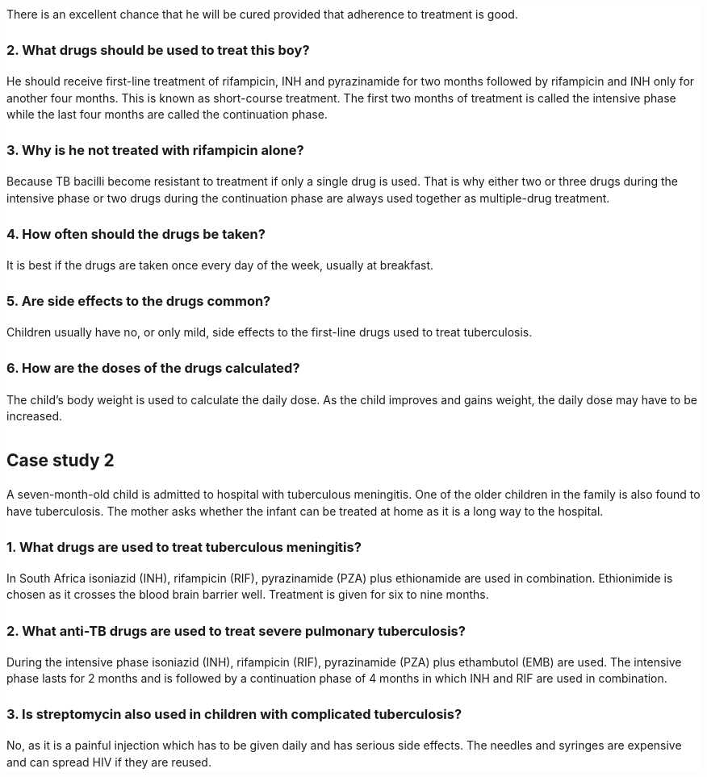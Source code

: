 There is an excellent chance that he will be cured provided that adherence to treatment is good.

### 2. What drugs should be used to treat this boy?

He should receive first-line treatment of rifampicin, INH and pyrazinamide for two months followed by rifampicin and INH only for another four months. This is known as short-course treatment. The first two months of treatment is called the intensive phase while the last four months are called the continuation phase.

### 3. Why is he not treated with rifampicin alone?

Because TB bacilli become resistant to treatment if only a single drug is used. That is why either two or three drugs during the intensive phase or two drugs during the continuation phase are always used together as multiple-drug treatment.

### 4. How often should the drugs be taken?

It is best if the drugs are taken once every day of the week, usually at breakfast.

### 5. Are side effects to the drugs common?

Children usually have no, or only mild, side effects to the first-line drugs used to treat tuberculosis.

### 6. How are the doses of the drugs calculated?

The child’s body weight is used to calculate the daily dose. As the child improves and gains weight, the daily dose may have to be increased.

## Case study 2

A seven-month-old child is admitted to hospital with tuberculous meningitis. One of the older children in the family is also found to have tuberculosis. The mother asks whether the infant can be treated at home as it is a long way to the hospital.

### 1. What drugs are used to treat tuberculous meningitis?

In South Africa isoniazid (INH), rifampicin (RIF), pyrazinamide (PZA) plus ethionamide are used in combination. Ethionimide is chosen as it crosses the blood brain barrier well. Treatment is given for six to nine months.

### 2. What anti-TB drugs are used to treat severe pulmonary tuberculosis?

During the intensive phase isoniazid (INH), rifampicin (RIF), pyrazinamide (PZA) plus ethambutol (EMB) are used. The intensive phase lasts for 2 months and is followed by a continuation phase of 4 months in which INH and RIF are used in combination.

### 3. Is streptomycin also used in children with complicated tuberculosis?

No, as it is a painful injection which has to be given daily and has serious side effects. The needles and syringes are expensive and can spread HIV if they are reused.
